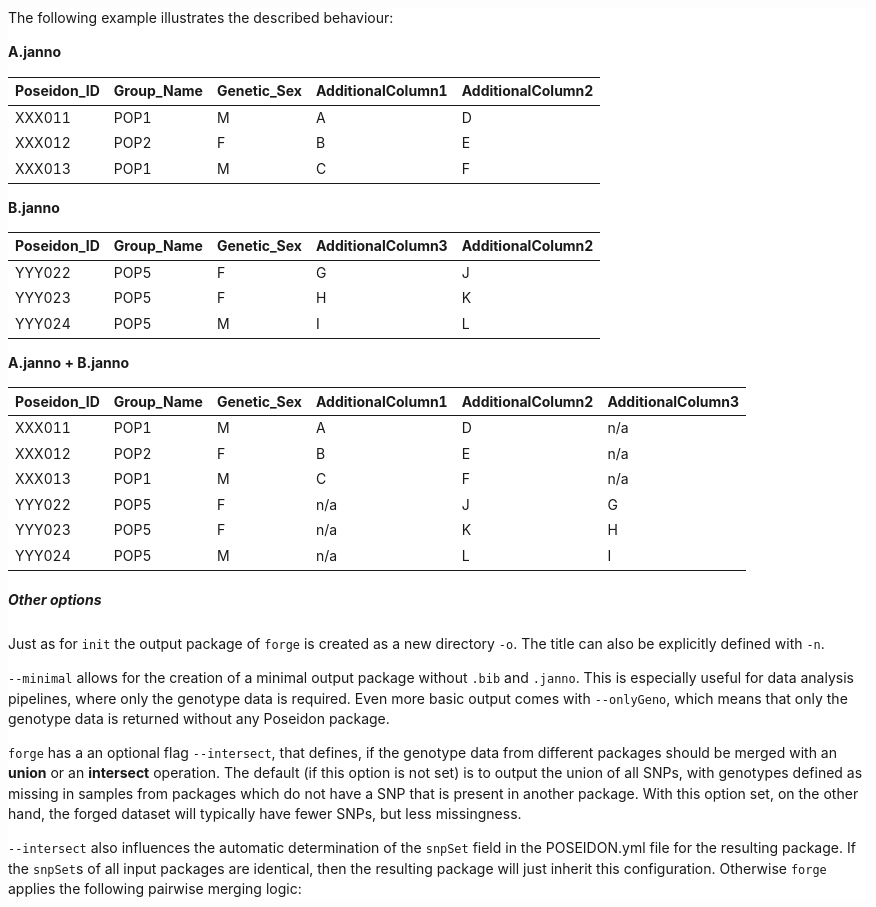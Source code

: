The following example illustrates the described behaviour:

**A.janno**

| Poseidon_ID | Group_Name | Genetic_Sex | AdditionalColumn1 | AdditionalColumn2 |
|-------------|------------|-------------|-------------------|-------------------|
| XXX011      | POP1       | M           | A                 | D                 |
| XXX012      | POP2       | F           | B                 | E                 |
| XXX013      | POP1       | M           | C                 | F                 |

**B.janno**

| Poseidon_ID | Group_Name | Genetic_Sex | AdditionalColumn3 | AdditionalColumn2 |
|-------------|------------|-------------|-------------------|-------------------|
| YYY022      | POP5       | F           | G                 | J                 |
| YYY023      | POP5       | F           | H                 | K                 |
| YYY024      | POP5       | M           | I                 | L                 |

**A.janno + B.janno**

| Poseidon_ID | Group_Name | Genetic_Sex | AdditionalColumn1 | AdditionalColumn2 | AdditionalColumn3 |
|-------------|------------|-------------|-------------------|-------------------|-------------------|
| XXX011      | POP1       | M           | A                 | D                 | n/a               |
| XXX012      | POP2       | F           | B                 | E                 | n/a               |
| XXX013      | POP1       | M           | C                 | F                 | n/a               |
| YYY022      | POP5       | F           | n/a               | J                 | G                 |
| YYY023      | POP5       | F           | n/a               | K                 | H                 |
| YYY024      | POP5       | M           | n/a               | L                 | I                 |

##### Other options

Just as for `init` the output package of `forge` is created as a new directory `-o`. The title can also be explicitly defined with `-n`.
  
`--minimal` allows for the creation of a minimal output package without `.bib` and `.janno`. This is especially useful for data analysis pipelines, where only the genotype data is required. Even more basic output comes with `--onlyGeno`, which means that only the genotype data is returned without any Poseidon package.

`forge` has a an optional flag `--intersect`, that defines, if the genotype data from different packages should be merged with an **union** or an **intersect** operation. The default (if this option is not set) is to output the union of all SNPs, with genotypes defined as missing in samples from packages which do not have a SNP that is present in another package. With this option set, on the other hand, the forged dataset will typically have fewer SNPs, but less missingness.

`--intersect` also influences the automatic determination of the `snpSet` field in the POSEIDON.yml file for the resulting package. If the `snpSet`s of all input packages are identical, then the resulting package will just inherit this configuration. Otherwise `forge` applies the following pairwise merging logic:
